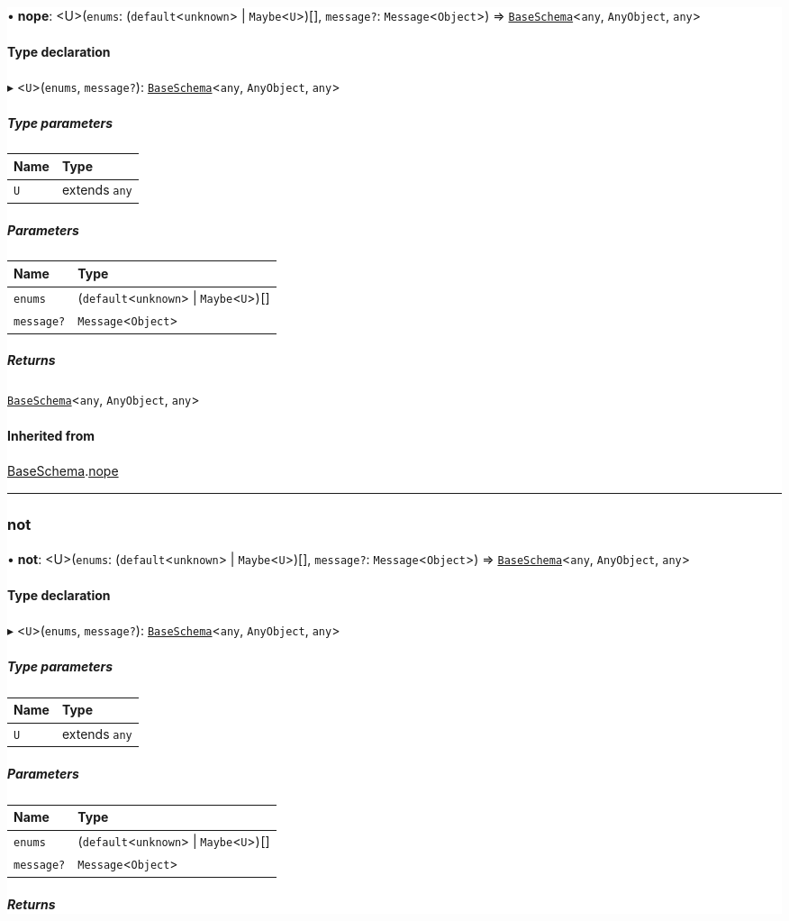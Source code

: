 • **nope**: <U\>(`enums`: (`default`<`unknown`\> \| `Maybe`<`U`\>)[], `message?`: `Message`<`Object`\>) => [`BaseSchema`](yup.BaseSchema.md)<`any`, `AnyObject`, `any`\>

#### Type declaration

▸ <`U`\>(`enums`, `message?`): [`BaseSchema`](yup.BaseSchema.md)<`any`, `AnyObject`, `any`\>

##### Type parameters

| Name | Type |
| :------ | :------ |
| `U` | extends `any` |

##### Parameters

| Name | Type |
| :------ | :------ |
| `enums` | (`default`<`unknown`\> \| `Maybe`<`U`\>)[] |
| `message?` | `Message`<`Object`\> |

##### Returns

[`BaseSchema`](yup.BaseSchema.md)<`any`, `AnyObject`, `any`\>

#### Inherited from

[BaseSchema](yup.BaseSchema.md).[nope](yup.BaseSchema.md#nope)

___

### not

• **not**: <U\>(`enums`: (`default`<`unknown`\> \| `Maybe`<`U`\>)[], `message?`: `Message`<`Object`\>) => [`BaseSchema`](yup.BaseSchema.md)<`any`, `AnyObject`, `any`\>

#### Type declaration

▸ <`U`\>(`enums`, `message?`): [`BaseSchema`](yup.BaseSchema.md)<`any`, `AnyObject`, `any`\>

##### Type parameters

| Name | Type |
| :------ | :------ |
| `U` | extends `any` |

##### Parameters

| Name | Type |
| :------ | :------ |
| `enums` | (`default`<`unknown`\> \| `Maybe`<`U`\>)[] |
| `message?` | `Message`<`Object`\> |

##### Returns
